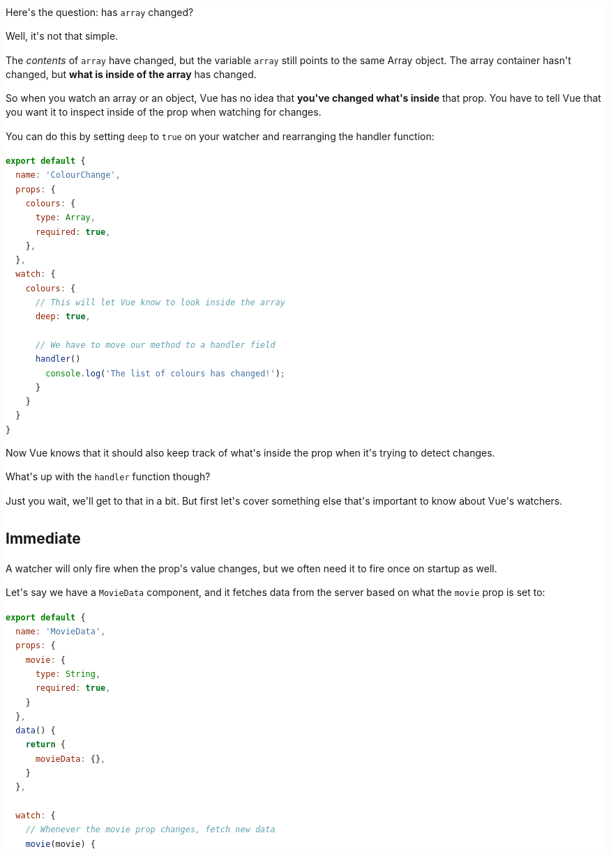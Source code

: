 Here's the question: has `array` changed?

Well, it's not that simple.

The *contents* of `array` have changed, but the variable `array` still points to the same Array object. The array container hasn't changed, but **what is inside of the array** has changed.

So when you watch an array or an object, Vue has no idea that **you've changed what's inside** that prop. You have to tell Vue that you want it to inspect inside of the prop when watching for changes.

You can do this by setting `deep` to `true` on your watcher and rearranging the handler function:
```js
export default {
  name: 'ColourChange',
  props: {
    colours: {
      type: Array,
      required: true,
    },
  },
  watch: {
    colours: {
      // This will let Vue know to look inside the array
      deep: true,

      // We have to move our method to a handler field
      handler()
        console.log('The list of colours has changed!');
      }
    }
  }
}
```

Now Vue knows that it should also keep track of what's inside the prop when it's trying to detect changes.

What's up with the `handler` function though?

Just you wait, we'll get to that in a bit. But first let's cover something else that's important to know about Vue's watchers.

## Immediate
A watcher will only fire when the prop's value changes, but we often need it to fire once on startup as well.

Let's say we have a `MovieData` component, and it fetches data from the server based on what the `movie` prop is set to:
```js
export default {
  name: 'MovieData',
  props: {
    movie: {
      type: String,
      required: true,
    }
  },
  data() {
    return {
      movieData: {},
    }
  },
  
  watch: {
    // Whenever the movie prop changes, fetch new data
    movie(movie) {
```